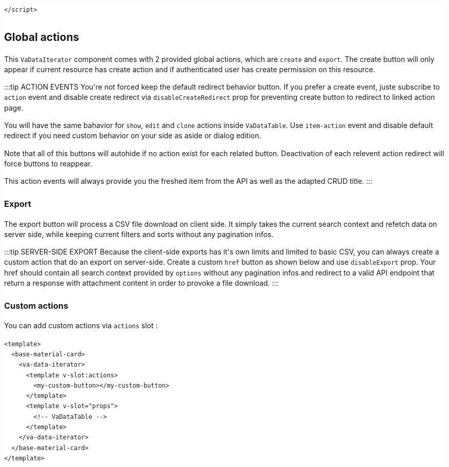 ```vue {7,9-16,34,48-55}
</script>
```

## Global actions

This `VaDataIterator` component comes with 2 provided global actions, which are `create` and `export`. The create button will only appear if current resource has create action and if authenticated user has create permission on this resource.

:::tip ACTION EVENTS
You're not forced keep the default redirect behavior button. If you prefer a create event, juste subscribe to `action` event and disable create redirect via `disableCreateRedirect` prop for preventing create button to redirect to linked action page.

You will have the same bahavior for `show`, `edit` and `clone` actions inside `VaDataTable`. Use `item-action` event and disable default redirect if you need custom behavior on your side as aside or dialog edition.

Note that all of this buttons will autohide if no action exist for each related button. Deactivation of each relevent action redirect will force buttons to reappear.

This action events will always provide you the freshed item from the API as well as the adapted CRUD title.
:::

### Export

The export button will process a CSV file download on client side. It simply takes the current search context and refetch data on server side, while keeping current filters and sorts without any pagination infos.

:::tip SERVER-SIDE EXPORT
Because the client-side exports has it's own limits and limited to basic CSV, you can always create a custom action that do an export on server-side. Create a custom `href` button as shown below and use `disableExport` prop. Your href should contain all search context provided by `options` without any pagination infos and redirect to a valid API endpoint that return a response with attachment content in order to provoke a file download.
:::

### Custom actions

You can add custom actions via `actions` slot :

```vue {4-6}
<template>
  <base-material-card>
    <va-data-iterator>
      <template v-slot:actions>
        <my-custom-button></my-custom-button>
      </template>
      <template v-slot="props">
        <!-- VaDataTable -->
      </template>
    </va-data-iterator>
  </base-material-card>
</template>
```
